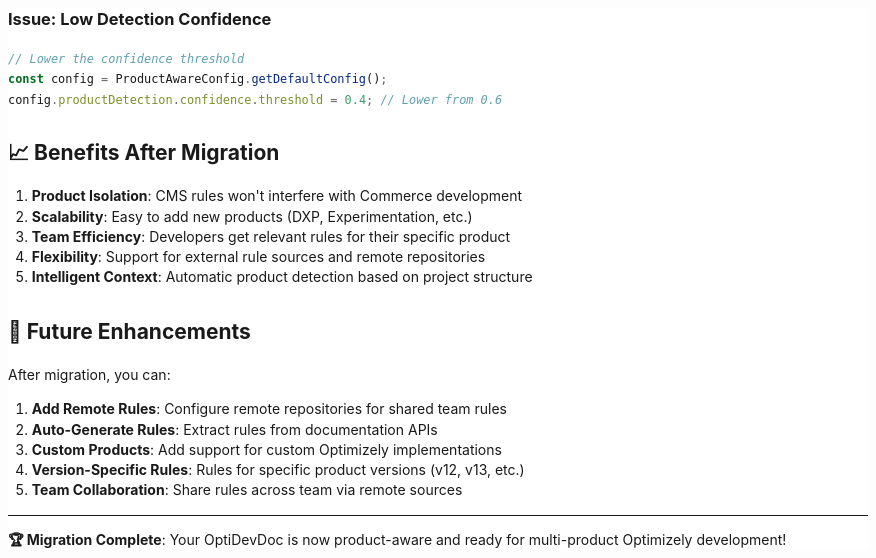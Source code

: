### **Issue: Low Detection Confidence**
```typescript
// Lower the confidence threshold
const config = ProductAwareConfig.getDefaultConfig();
config.productDetection.confidence.threshold = 0.4; // Lower from 0.6
```

## 📈 Benefits After Migration

1. **Product Isolation**: CMS rules won't interfere with Commerce development
2. **Scalability**: Easy to add new products (DXP, Experimentation, etc.)
3. **Team Efficiency**: Developers get relevant rules for their specific product
4. **Flexibility**: Support for external rule sources and remote repositories
5. **Intelligent Context**: Automatic product detection based on project structure

## 🔄 Future Enhancements

After migration, you can:

1. **Add Remote Rules**: Configure remote repositories for shared team rules
2. **Auto-Generate Rules**: Extract rules from documentation APIs
3. **Custom Products**: Add support for custom Optimizely implementations
4. **Version-Specific Rules**: Rules for specific product versions (v12, v13, etc.)
5. **Team Collaboration**: Share rules across team via remote sources

---

**🏆 Migration Complete**: Your OptiDevDoc is now product-aware and ready for multi-product Optimizely development! 